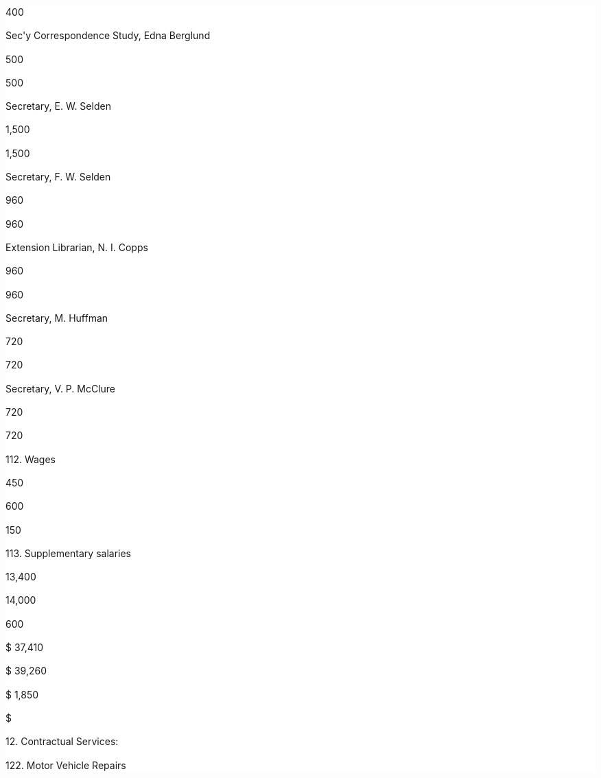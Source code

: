 400

Sec'y Correspondence Study, Edna Berglund

500

500

Secretary, E. W. Selden

1,500

1,500

Secretary, F. W. Selden

960

960

Extension Librarian, N. I. Copps

960

960

Secretary, M. Huffman

720

720

Secretary, V. P. McClure

720

720

112\. Wages

450

600

150

113\. Supplementary salaries

13,400

14,000

600

$ 37,410

$ 39,260

$ 1,850

$

12\. Contractual Services:

122\. Motor Vehicle Repairs
